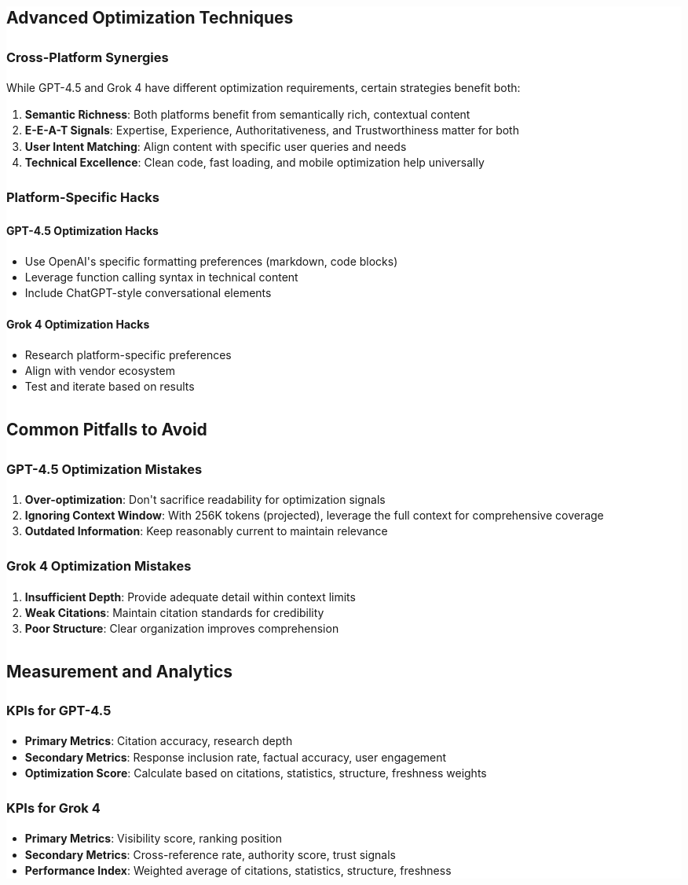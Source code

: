 ## Advanced Optimization Techniques

### Cross-Platform Synergies

While GPT-4.5 and Grok 4 have different optimization requirements, certain strategies benefit both:

1. **Semantic Richness**: Both platforms benefit from semantically rich, contextual content
2. **E-E-A-T Signals**: Expertise, Experience, Authoritativeness, and Trustworthiness matter for both
3. **User Intent Matching**: Align content with specific user queries and needs
4. **Technical Excellence**: Clean code, fast loading, and mobile optimization help universally

### Platform-Specific Hacks

#### GPT-4.5 Optimization Hacks
- Use OpenAI's specific formatting preferences (markdown, code blocks)
- Leverage function calling syntax in technical content
- Include ChatGPT-style conversational elements

#### Grok 4 Optimization Hacks
- Research platform-specific preferences
- Align with vendor ecosystem
- Test and iterate based on results

## Common Pitfalls to Avoid

### GPT-4.5 Optimization Mistakes
1. **Over-optimization**: Don't sacrifice readability for optimization signals
2. **Ignoring Context Window**: With 256K tokens (projected), leverage the full context for comprehensive coverage
3. **Outdated Information**: Keep reasonably current to maintain relevance

### Grok 4 Optimization Mistakes
1. **Insufficient Depth**: Provide adequate detail within context limits
2. **Weak Citations**: Maintain citation standards for credibility
3. **Poor Structure**: Clear organization improves comprehension

## Measurement and Analytics

### KPIs for GPT-4.5
- **Primary Metrics**: Citation accuracy, research depth
- **Secondary Metrics**: Response inclusion rate, factual accuracy, user engagement
- **Optimization Score**: Calculate based on citations, statistics, structure, freshness weights

### KPIs for Grok 4
- **Primary Metrics**: Visibility score, ranking position
- **Secondary Metrics**: Cross-reference rate, authority score, trust signals
- **Performance Index**: Weighted average of citations, statistics, structure, freshness
